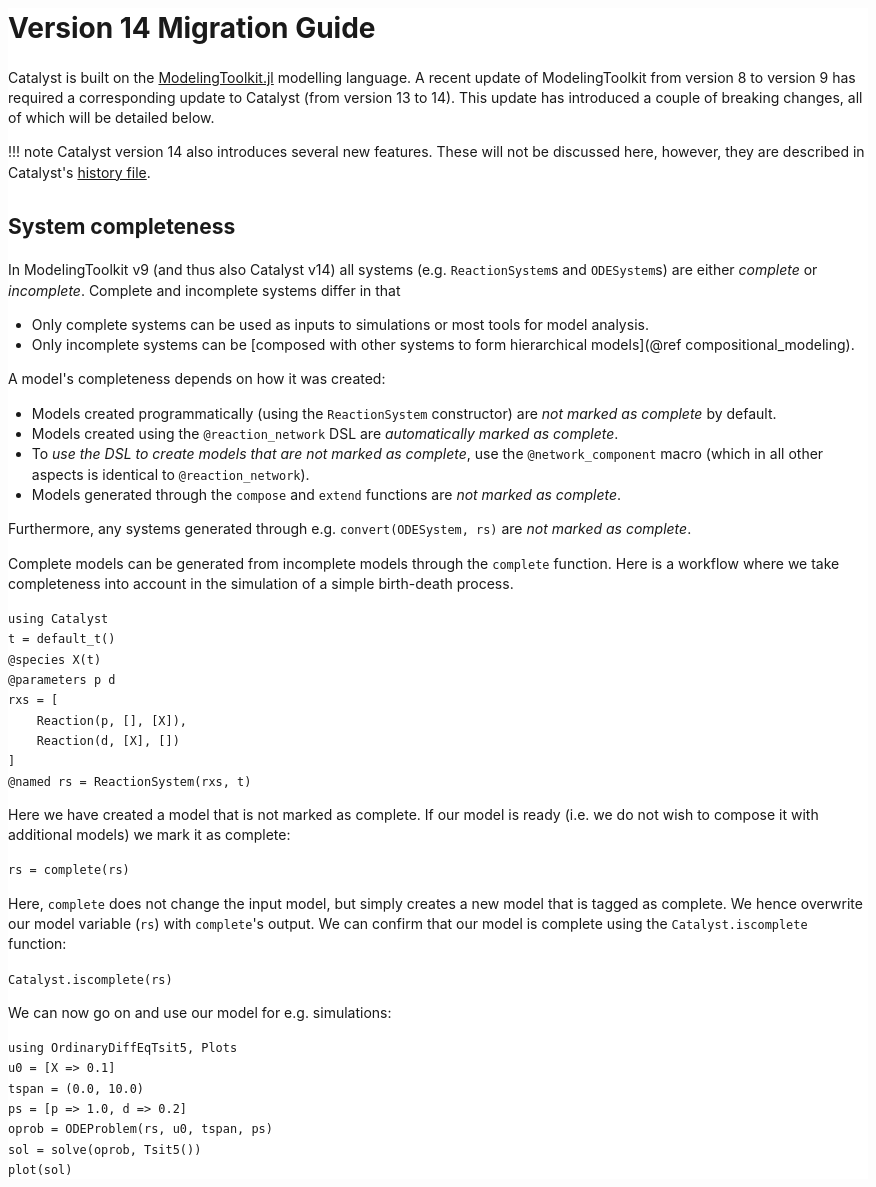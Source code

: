 # Version 14 Migration Guide

Catalyst is built on the [ModelingToolkit.jl](https://github.com/SciML/ModelingToolkit.jl) modelling language. A recent update of ModelingToolkit from version 8 to version 9 has required a corresponding update to Catalyst (from version 13 to 14). This update has introduced a couple of breaking changes, all of which will be detailed below.

!!! note
    Catalyst version 14 also introduces several new features. These will not be discussed here, however, they are described in Catalyst's [history file](https://github.com/SciML/Catalyst.jl/blob/master/HISTORY.md).

## System completeness
In ModelingToolkit v9 (and thus also Catalyst v14) all systems (e.g. `ReactionSystem`s and `ODESystem`s) are either *complete* or *incomplete*. Complete and incomplete systems differ in that
- Only complete systems can be used as inputs to simulations or most tools for model analysis.
- Only incomplete systems can be [composed with other systems to form hierarchical models](@ref compositional_modeling).

A model's completeness depends on how it was created:
- Models created programmatically (using the `ReactionSystem` constructor) are *not marked as complete* by default.
- Models created using the `@reaction_network` DSL are *automatically marked as complete*.
- To *use the DSL to create models that are not marked as complete*, use the `@network_component` macro (which in all other aspects is identical to `@reaction_network`).
- Models generated through the `compose` and `extend` functions are *not marked as complete*.

Furthermore, any systems generated through e.g. `convert(ODESystem, rs)`  are *not marked as complete*.

Complete models can be generated from incomplete models through the `complete` function. Here is a workflow where we take completeness into account in the simulation of a simple birth-death process.
```@example v14_migration_1
using Catalyst
t = default_t()
@species X(t)
@parameters p d
rxs = [
    Reaction(p, [], [X]),
    Reaction(d, [X], [])
]
@named rs = ReactionSystem(rxs, t)
```
Here we have created a model that is not marked as complete. If our model is ready (i.e. we do not wish to compose it with additional models) we mark it as complete:
```@example v14_migration_1
rs = complete(rs)
```
Here, `complete` does not change the input model, but simply creates a new model that is tagged as complete. We hence overwrite our model variable (`rs`) with `complete`'s output. We can confirm that our model is complete using the `Catalyst.iscomplete` function:
```@example v14_migration_1
Catalyst.iscomplete(rs)
```
We can now go on and use our model for e.g. simulations:
```@example v14_migration_1
using OrdinaryDiffEqTsit5, Plots
u0 = [X => 0.1]
tspan = (0.0, 10.0)
ps = [p => 1.0, d => 0.2]
oprob = ODEProblem(rs, u0, tspan, ps)
sol = solve(oprob, Tsit5())
plot(sol)
```
